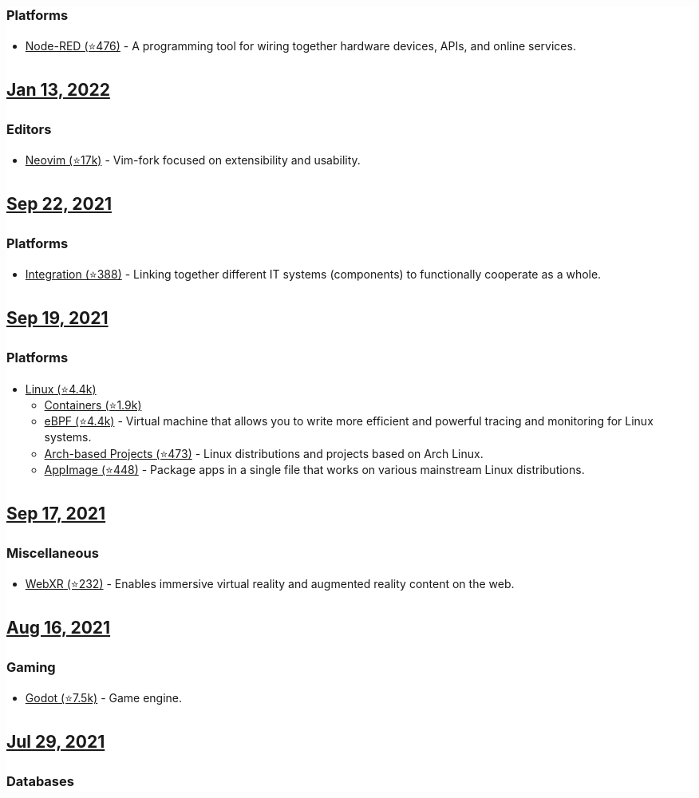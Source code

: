 ### Platforms

*   [Node-RED (⭐476)](https://github.com/naimo84/awesome-nodered#readme) - A programming tool for wiring together hardware devices, APIs, and online services.

## [Jan 13, 2022](/content/2022/01/13/README.md)

### Editors

*   [Neovim (⭐17k)](https://github.com/rockerBOO/awesome-neovim#readme) - Vim-fork focused on extensibility and usability.

## [Sep 22, 2021](/content/2021/09/22/README.md)

### Platforms

*   [Integration (⭐388)](https://github.com/stn1slv/awesome-integration#readme) - Linking together different IT systems (components) to functionally cooperate as a whole.

## [Sep 19, 2021](/content/2021/09/19/README.md)

### Platforms

*   [Linux (⭐4.4k)](https://github.com/inputsh/awesome-linux#readme)
    *   [Containers (⭐1.9k)](https://github.com/Friz-zy/awesome-linux-containers#readme)
    *   [eBPF (⭐4.4k)](https://github.com/zoidbergwill/awesome-ebpf#readme) - Virtual machine that allows you to write more efficient and powerful tracing and monitoring for Linux systems.
    *   [Arch-based Projects (⭐473)](https://github.com/PandaFoss/Awesome-Arch#readme) - Linux distributions and projects based on Arch Linux.
    *   [AppImage (⭐448)](https://github.com/AppImage/awesome-appimage#readme) - Package apps in a single file that works on various mainstream Linux distributions.

## [Sep 17, 2021](/content/2021/09/17/README.md)

### Miscellaneous

*   [WebXR (⭐232)](https://github.com/msub2/awesome-webxr#readme) - Enables immersive virtual reality and augmented reality content on the web.

## [Aug 16, 2021](/content/2021/08/16/README.md)

### Gaming

*   [Godot (⭐7.5k)](https://github.com/godotengine/awesome-godot#readme) - Game engine.

## [Jul 29, 2021](/content/2021/07/29/README.md)

### Databases
